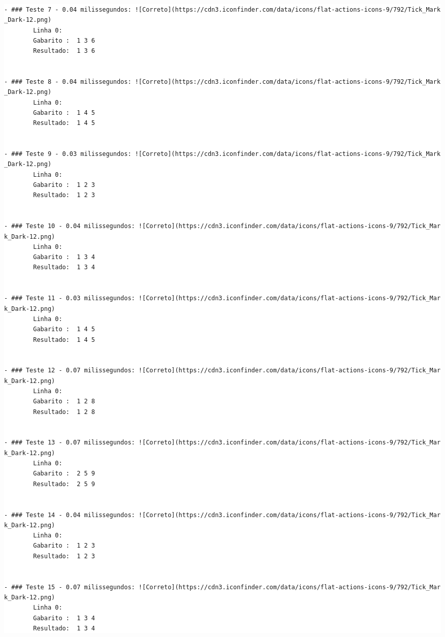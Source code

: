 
	- ### Teste 7 - 0.04 milissegundos: ![Correto](https://cdn3.iconfinder.com/data/icons/flat-actions-icons-9/792/Tick_Mark_Dark-12.png)
			Linha 0: 
			Gabarito :	1 3 6
			Resultado:	1 3 6


	- ### Teste 8 - 0.04 milissegundos: ![Correto](https://cdn3.iconfinder.com/data/icons/flat-actions-icons-9/792/Tick_Mark_Dark-12.png)
			Linha 0: 
			Gabarito :	1 4 5
			Resultado:	1 4 5


	- ### Teste 9 - 0.03 milissegundos: ![Correto](https://cdn3.iconfinder.com/data/icons/flat-actions-icons-9/792/Tick_Mark_Dark-12.png)
			Linha 0: 
			Gabarito :	1 2 3
			Resultado:	1 2 3


	- ### Teste 10 - 0.04 milissegundos: ![Correto](https://cdn3.iconfinder.com/data/icons/flat-actions-icons-9/792/Tick_Mark_Dark-12.png)
			Linha 0: 
			Gabarito :	1 3 4
			Resultado:	1 3 4


	- ### Teste 11 - 0.03 milissegundos: ![Correto](https://cdn3.iconfinder.com/data/icons/flat-actions-icons-9/792/Tick_Mark_Dark-12.png)
			Linha 0: 
			Gabarito :	1 4 5
			Resultado:	1 4 5


	- ### Teste 12 - 0.07 milissegundos: ![Correto](https://cdn3.iconfinder.com/data/icons/flat-actions-icons-9/792/Tick_Mark_Dark-12.png)
			Linha 0: 
			Gabarito :	1 2 8
			Resultado:	1 2 8


	- ### Teste 13 - 0.07 milissegundos: ![Correto](https://cdn3.iconfinder.com/data/icons/flat-actions-icons-9/792/Tick_Mark_Dark-12.png)
			Linha 0: 
			Gabarito :	2 5 9
			Resultado:	2 5 9


	- ### Teste 14 - 0.04 milissegundos: ![Correto](https://cdn3.iconfinder.com/data/icons/flat-actions-icons-9/792/Tick_Mark_Dark-12.png)
			Linha 0: 
			Gabarito :	1 2 3
			Resultado:	1 2 3


	- ### Teste 15 - 0.07 milissegundos: ![Correto](https://cdn3.iconfinder.com/data/icons/flat-actions-icons-9/792/Tick_Mark_Dark-12.png)
			Linha 0: 
			Gabarito :	1 3 4
			Resultado:	1 3 4

